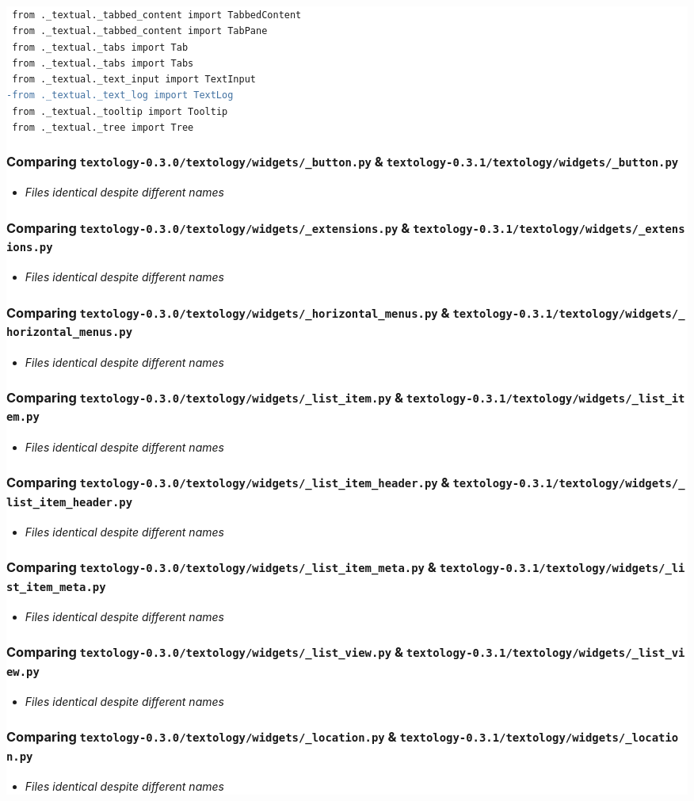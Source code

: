 ```diff
 from ._textual._tabbed_content import TabbedContent
 from ._textual._tabbed_content import TabPane
 from ._textual._tabs import Tab
 from ._textual._tabs import Tabs
 from ._textual._text_input import TextInput
-from ._textual._text_log import TextLog
 from ._textual._tooltip import Tooltip
 from ._textual._tree import Tree
```

### Comparing `textology-0.3.0/textology/widgets/_button.py` & `textology-0.3.1/textology/widgets/_button.py`

 * *Files identical despite different names*

### Comparing `textology-0.3.0/textology/widgets/_extensions.py` & `textology-0.3.1/textology/widgets/_extensions.py`

 * *Files identical despite different names*

### Comparing `textology-0.3.0/textology/widgets/_horizontal_menus.py` & `textology-0.3.1/textology/widgets/_horizontal_menus.py`

 * *Files identical despite different names*

### Comparing `textology-0.3.0/textology/widgets/_list_item.py` & `textology-0.3.1/textology/widgets/_list_item.py`

 * *Files identical despite different names*

### Comparing `textology-0.3.0/textology/widgets/_list_item_header.py` & `textology-0.3.1/textology/widgets/_list_item_header.py`

 * *Files identical despite different names*

### Comparing `textology-0.3.0/textology/widgets/_list_item_meta.py` & `textology-0.3.1/textology/widgets/_list_item_meta.py`

 * *Files identical despite different names*

### Comparing `textology-0.3.0/textology/widgets/_list_view.py` & `textology-0.3.1/textology/widgets/_list_view.py`

 * *Files identical despite different names*

### Comparing `textology-0.3.0/textology/widgets/_location.py` & `textology-0.3.1/textology/widgets/_location.py`

 * *Files identical despite different names*
